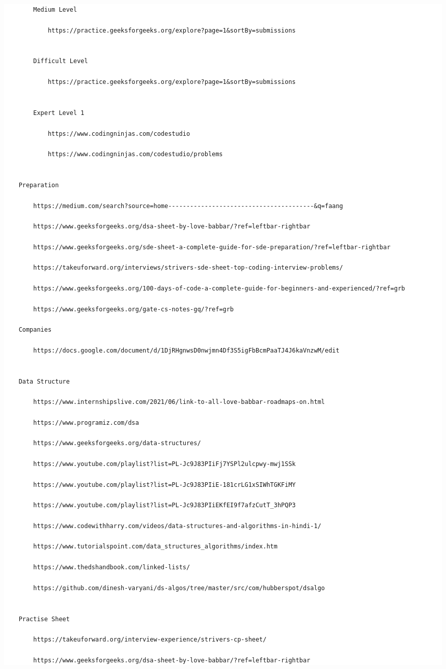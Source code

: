 				
			Medium Level
			
				https://practice.geeksforgeeks.org/explore?page=1&sortBy=submissions
				
			
			Difficult Level
			
				https://practice.geeksforgeeks.org/explore?page=1&sortBy=submissions
				
			
			Expert Level 1
			
				https://www.codingninjas.com/codestudio
				
				https://www.codingninjas.com/codestudio/problems
	
	
		Preparation
		
			https://medium.com/search?source=home----------------------------------------&q=faang
			
			https://www.geeksforgeeks.org/dsa-sheet-by-love-babbar/?ref=leftbar-rightbar
			
			https://www.geeksforgeeks.org/sde-sheet-a-complete-guide-for-sde-preparation/?ref=leftbar-rightbar
			
			https://takeuforward.org/interviews/strivers-sde-sheet-top-coding-interview-problems/
			
			https://www.geeksforgeeks.org/100-days-of-code-a-complete-guide-for-beginners-and-experienced/?ref=grb
			
			https://www.geeksforgeeks.org/gate-cs-notes-gq/?ref=grb
	
		Companies
		
			https://docs.google.com/document/d/1DjRHgnwsD0nwjmn4Df3S5igFbBcmPaaTJ4J6kaVnzwM/edit
			
		
		Data Structure
		
			https://www.internshipslive.com/2021/06/link-to-all-love-babbar-roadmaps-on.html
			
			https://www.programiz.com/dsa
			
			https://www.geeksforgeeks.org/data-structures/
			
			https://www.youtube.com/playlist?list=PL-Jc9J83PIiFj7YSPl2ulcpwy-mwj1SSk
			
			https://www.youtube.com/playlist?list=PL-Jc9J83PIiE-181crLG1xSIWhTGKFiMY
			
			https://www.youtube.com/playlist?list=PL-Jc9J83PIiEKfEI9f7afzCutT_3hPQP3
			
			https://www.codewithharry.com/videos/data-structures-and-algorithms-in-hindi-1/
			
			https://www.tutorialspoint.com/data_structures_algorithms/index.htm
			
			https://www.thedshandbook.com/linked-lists/
			
			https://github.com/dinesh-varyani/ds-algos/tree/master/src/com/hubberspot/dsalgo
			
			
		Practise Sheet
		
			https://takeuforward.org/interview-experience/strivers-cp-sheet/
			
			https://www.geeksforgeeks.org/dsa-sheet-by-love-babbar/?ref=leftbar-rightbar
			